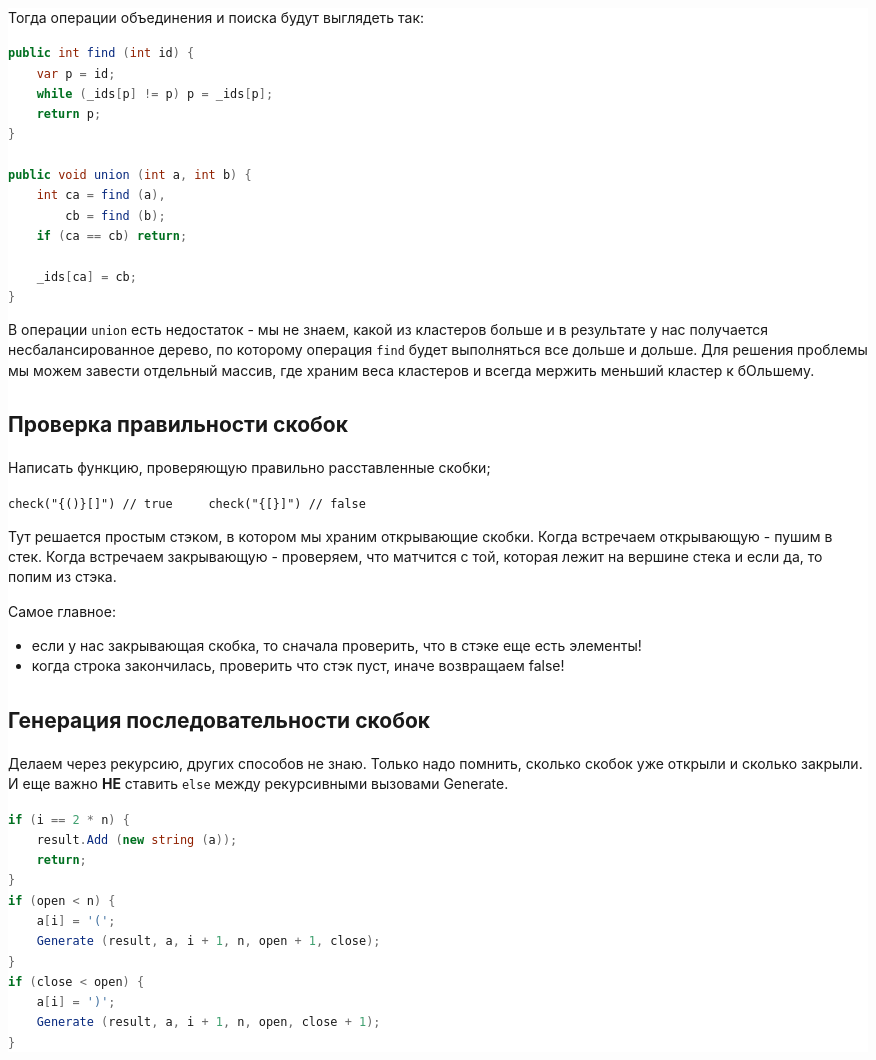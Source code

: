 Тогда операции объединения и поиска будут выглядеть так:

```csharp
public int find (int id) {
    var p = id;
    while (_ids[p] != p) p = _ids[p];
    return p;
}

public void union (int a, int b) {
    int ca = find (a),
        cb = find (b);
    if (ca == cb) return;

    _ids[ca] = cb;
}
```

В операции `union` есть недостаток - мы не знаем, какой из кластеров больше и в результате у нас получается несбалансированное дерево, по которому операция `find` будет выполняться все дольше и дольше. Для решения проблемы мы можем завести отдельный массив, где храним веса кластеров и всегда мержить меньший кластер к бОльшему.

## Проверка правильности скобок

Написать функцию, проверяющую правильно расставленные скобки; 

    check("{()}[]") // true     check("{[}]") // false

Тут решается простым стэком, в котором мы храним открывающие скобки. Когда встречаем открывающую - пушим в стек. Когда встречаем закрывающую - проверяем, что матчится с той, которая лежит на вершине стека и если да, то попим из стэка. 

Самое главное:

- если у нас закрывающая скобка, то сначала проверить, что в стэке еще есть элементы!
- когда строка закончилась, проверить что стэк пуст, иначе возвращаем false!

## Генерация последовательности скобок

Делаем через рекурсию, других способов не знаю. Только надо помнить, сколько скобок уже открыли и сколько закрыли. И еще важно **НЕ** ставить `else` между рекурсивными вызовами Generate.

```csharp
if (i == 2 * n) {
    result.Add (new string (a));
    return;
}
if (open < n) {
    a[i] = '(';
    Generate (result, a, i + 1, n, open + 1, close);
}
if (close < open) {
    a[i] = ')';
    Generate (result, a, i + 1, n, open, close + 1);
}
```
